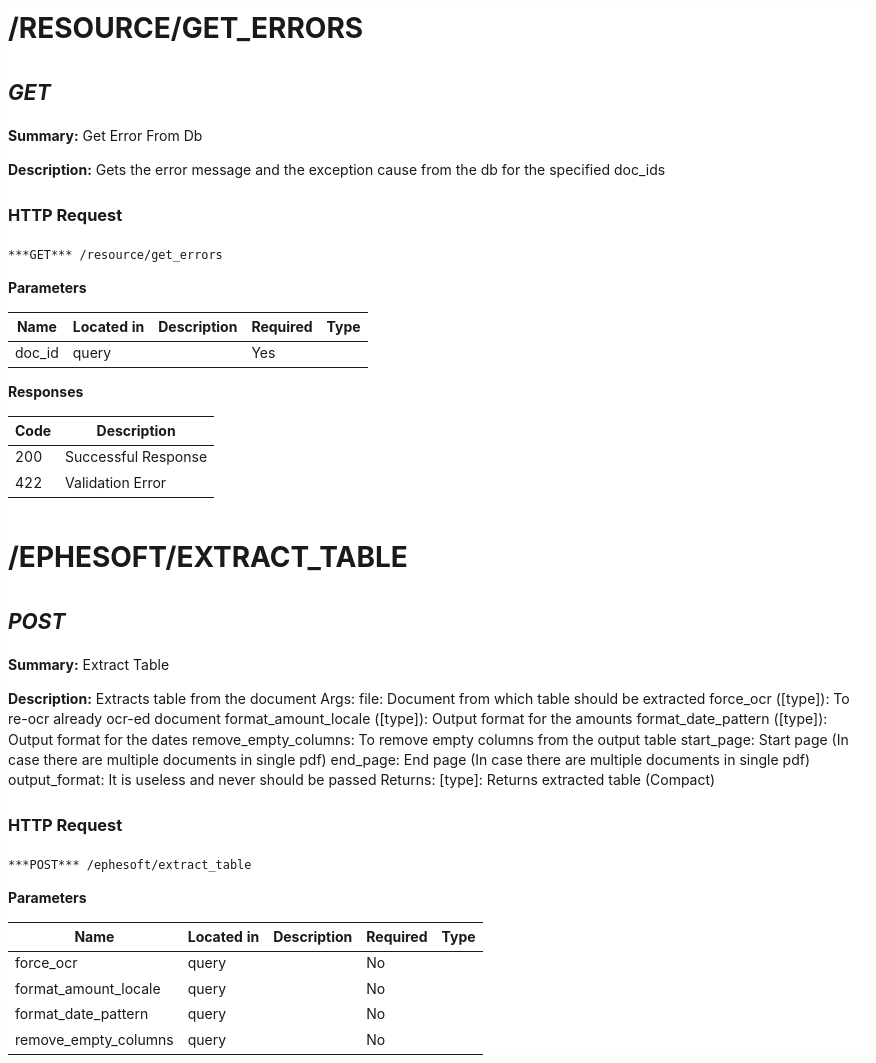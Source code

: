 # /RESOURCE/GET_ERRORS
## ***GET*** 

**Summary:** Get Error From Db

**Description:** Gets the error message and the exception cause from the db for the specified doc_ids

### HTTP Request 
`***GET*** /resource/get_errors` 

**Parameters**

| Name | Located in | Description | Required | Type |
| ---- | ---------- | ----------- | -------- | ---- |
| doc_id | query |  | Yes |  |

**Responses**

| Code | Description |
| ---- | ----------- |
| 200 | Successful Response |
| 422 | Validation Error |

# /EPHESOFT/EXTRACT_TABLE
## ***POST*** 

**Summary:** Extract Table

**Description:** Extracts table from the document
Args:
    file: Document from which table should be extracted
    force_ocr ([type]): To re-ocr already ocr-ed document
    format_amount_locale ([type]): Output format for the amounts
    format_date_pattern ([type]): Output format for the dates
    remove_empty_columns: To remove empty columns from the output table
    start_page: Start page (In case there are multiple documents in single pdf)
    end_page: End page (In case there are multiple documents in single pdf)
    output_format: It is useless and never should be passed
Returns:
    [type]: Returns extracted table (Compact)

### HTTP Request 
`***POST*** /ephesoft/extract_table` 

**Parameters**

| Name | Located in | Description | Required | Type |
| ---- | ---------- | ----------- | -------- | ---- |
| force_ocr | query |  | No |  |
| format_amount_locale | query |  | No |  |
| format_date_pattern | query |  | No |  |
| remove_empty_columns | query |  | No |  |
